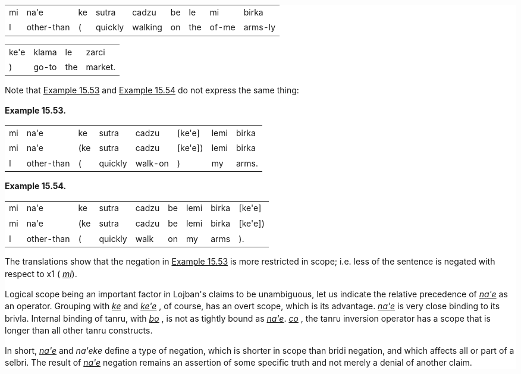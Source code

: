 <table class="interlinear-gloss"><colgroup></colgroup><tbody><tr class="jbo"><td>mi</td><td>na'e</td><td>ke</td><td>sutra</td><td>cadzu</td><td>be</td><td>le</td><td>mi</td><td>birka</td></tr><tr class="gloss"><td>I</td><td>other-than</td><td>(</td><td>quickly</td><td>walking</td><td>on</td><td>the</td><td>of-me</td><td>arms-ly</td></tr></tbody></table>

<table class="interlinear-gloss"><colgroup></colgroup><tbody><tr class="jbo"><td>ke'e</td><td>klama</td><td>le</td><td>zarci</td></tr><tr class="gloss"><td>)</td><td>go-to</td><td>the</td><td>market.</td></tr></tbody></table>

</div>  

Note that [Example 15.53](../section-nahe#example-random-id-qh7T) and [Example 15.54](../section-nahe#example-random-id-qH8J) do not express the same thing:

<div class="interlinear-gloss-example example">
<a id="example-random-id-qh7T"></a>

**Example 15.53. <a id="c15e4d10"></a>** 

<table class="interlinear-gloss"><colgroup></colgroup><tbody><tr class="jbo"><td>mi</td><td>na'e</td><td>ke</td><td>sutra</td><td>cadzu</td><td>[ke'e]</td><td>lemi</td><td>birka</td></tr><tr class="jbo"><td>mi</td><td>na'e</td><td>(ke</td><td>sutra</td><td>cadzu</td><td>[ke'e])</td><td>lemi</td><td>birka</td></tr><tr class="gloss"><td>I</td><td>other-than</td><td>(</td><td>quickly</td><td>walk-on</td><td>)</td><td>my</td><td>arms.</td></tr></tbody></table>

</div>  
<div class="interlinear-gloss-example example">
<a id="example-random-id-qH8J"></a>

**Example 15.54. <a id="c15e4d11"></a>** 

<table class="interlinear-gloss"><colgroup></colgroup><tbody><tr class="jbo"><td>mi</td><td>na'e</td><td>ke</td><td>sutra</td><td>cadzu</td><td>be</td><td>lemi</td><td>birka</td><td>[ke'e]</td></tr><tr class="jbo"><td>mi</td><td>na'e</td><td>(ke</td><td>sutra</td><td>cadzu</td><td>be</td><td>lemi</td><td>birka</td><td>[ke'e])</td></tr><tr class="gloss"><td>I</td><td>other-than</td><td>(</td><td>quickly</td><td>walk</td><td>on</td><td>my</td><td>arms</td><td>).</td></tr></tbody></table>

</div>  

The translations show that the negation in [Example 15.53](../section-nahe#example-random-id-qh7T) is more restricted in scope; i.e. less of the sentence is negated with respect to x1 ( _<a id="id-1.16.6.28.3.1" class="indexterm"></a>[_mi_](../go01#valsi-mi)_).

Logical scope being an important factor in Lojban's claims to be unambiguous, let us indicate the relative precedence of _<a id="id-1.16.6.29.1.1" class="indexterm"></a>[_na'e_](../go01#valsi-nahe)_ as an operator. Grouping with _<a id="id-1.16.6.29.2.1" class="indexterm"></a>[_ke_](../go01#valsi-ke)_ and _<a id="id-1.16.6.29.3.1" class="indexterm"></a>[_ke'e_](../go01#valsi-kehe)_ , of course, has an overt scope, which is its advantage. _<a id="id-1.16.6.29.4.1" class="indexterm"></a>[_na'e_](../go01#valsi-nahe)_ is very close binding to its brivla. Internal binding of tanru, with _<a id="id-1.16.6.29.5.1" class="indexterm"></a>[_bo_](../go01#valsi-bo)_ , is not as tightly bound as _<a id="id-1.16.6.29.6.1" class="indexterm"></a>[_na'e_](../go01#valsi-nahe)_. _<a id="id-1.16.6.29.7.1" class="indexterm"></a>[_co_](../go01#valsi-co)_ , the tanru inversion operator has a scope that is longer than all other tanru constructs.

In short, _<a id="id-1.16.6.30.1.1" class="indexterm"></a>[_na'e_](../go01#valsi-nahe)_ and _<a id="id-1.16.6.30.2.1" class="indexterm"></a>na'eke_ define a type of negation, which is shorter in scope than bridi negation, and which affects all or part of a selbri. The result of _<a id="id-1.16.6.30.3.1" class="indexterm"></a>[_na'e_](../go01#valsi-nahe)_ negation remains an assertion of some specific truth and not merely a denial of another claim.
